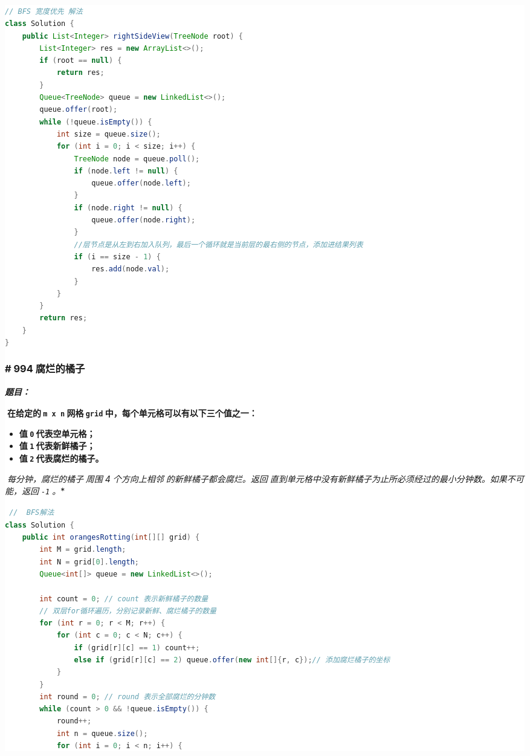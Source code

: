 

```java
// BFS 宽度优先 解法
class Solution {
    public List<Integer> rightSideView(TreeNode root) {
        List<Integer> res = new ArrayList<>();
        if (root == null) {
            return res;
        }
        Queue<TreeNode> queue = new LinkedList<>();
        queue.offer(root);
        while (!queue.isEmpty()) {
            int size = queue.size();
            for (int i = 0; i < size; i++) {
                TreeNode node = queue.poll();
                if (node.left != null) {
                    queue.offer(node.left);
                }
                if (node.right != null) {
                    queue.offer(node.right);
                }
                //层节点是从左到右加入队列，最后一个循环就是当前层的最右侧的节点，添加进结果列表
                if (i == size - 1) {  
                    res.add(node.val);
                }
            }
        }
        return res;
    }
}

```

### # 994	腐烂的橘子

***题目：***

​		**在给定的 `m x n` 网格 `grid` 中，每个单元格可以有以下三个值之一：**

- **值 `0` 代表空单元格；**
- **值 `1` 代表新鲜橘子；**
- **值 `2` 代表腐烂的橘子。**

​		**每分钟，腐烂的橘子 周围 4 个方向上相邻 的新鲜橘子都会腐烂。返回 直到单元格中没有新鲜橘子为止所必须经过的最小分钟数。如果不可能，返回 `-1`* 。**

```java
 //  BFS解法 
class Solution {
    public int orangesRotting(int[][] grid) {
        int M = grid.length;
        int N = grid[0].length;
        Queue<int[]> queue = new LinkedList<>();

        int count = 0; // count 表示新鲜橘子的数量
        // 双层for循环遍历，分别记录新鲜、腐烂橘子的数量
        for (int r = 0; r < M; r++) {
            for (int c = 0; c < N; c++) {
                if (grid[r][c] == 1) count++;
                else if (grid[r][c] == 2) queue.offer(new int[]{r, c});// 添加腐烂橘子的坐标
            }
        }
        int round = 0; // round 表示全部腐烂的分钟数
        while (count > 0 && !queue.isEmpty()) {
            round++;
            int n = queue.size();
            for (int i = 0; i < n; i++) {
```